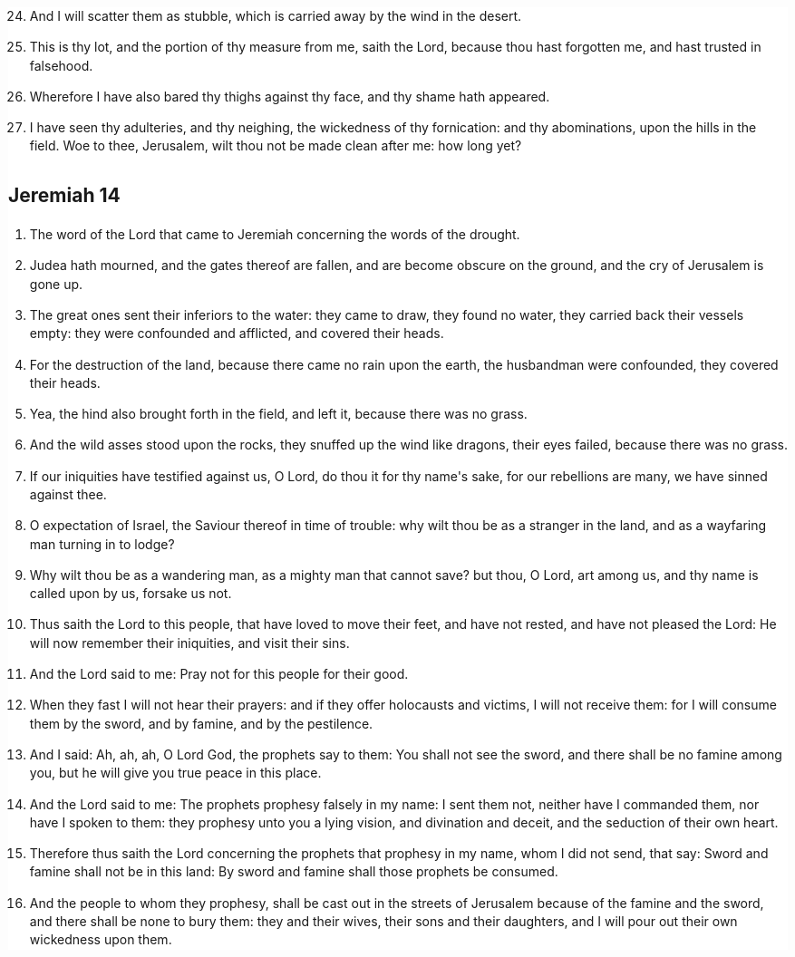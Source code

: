 24. And I will scatter them as stubble, which is carried away by the wind in the desert.

25. This is thy lot, and the portion of thy measure from me, saith the Lord, because thou hast forgotten me, and hast trusted in falsehood.

26. Wherefore I have also bared thy thighs against thy face, and thy shame hath appeared.

27. I have seen thy adulteries, and thy neighing, the wickedness of thy fornication: and thy abominations, upon the hills in the field. Woe to thee, Jerusalem, wilt thou not be made clean after me: how long yet? 

## Jeremiah 14

1. The word of the Lord that came to Jeremiah concerning the words of the drought.

2. Judea hath mourned, and the gates thereof are fallen, and are become obscure on the ground, and the cry of Jerusalem is gone up.

3. The great ones sent their inferiors to the water: they came to draw, they found no water, they carried back their vessels empty: they were confounded and afflicted, and covered their heads.

4. For the destruction of the land, because there came no rain upon the earth, the husbandman were confounded, they covered their heads.

5. Yea, the hind also brought forth in the field, and left it, because there was no grass.

6. And the wild asses stood upon the rocks, they snuffed up the wind like dragons, their eyes failed, because there was no grass.

7. If our iniquities have testified against us, O Lord, do thou it for thy name's sake, for our rebellions are many, we have sinned against thee.

8. O expectation of Israel, the Saviour thereof in time of trouble: why wilt thou be as a stranger in the land, and as a wayfaring man turning in to lodge?

9. Why wilt thou be as a wandering man, as a mighty man that cannot save? but thou, O Lord, art among us, and thy name is called upon by us, forsake us not.

10. Thus saith the Lord to this people, that have loved to move their feet, and have not rested, and have not pleased the Lord: He will now remember their iniquities, and visit their sins.

11. And the Lord said to me: Pray not for this people for their good.

12. When they fast I will not hear their prayers: and if they offer holocausts and victims, I will not receive them: for I will consume them by the sword, and by famine, and by the pestilence.

13. And I said: Ah, ah, ah, O Lord God, the prophets say to them: You shall not see the sword, and there shall be no famine among you, but he will give you true peace in this place.

14. And the Lord said to me: The prophets prophesy falsely in my name: I sent them not, neither have I commanded them, nor have I spoken to them: they prophesy unto you a lying vision, and divination and deceit, and the seduction of their own heart.

15. Therefore thus saith the Lord concerning the prophets that prophesy in my name, whom I did not send, that say: Sword and famine shall not be in this land: By sword and famine shall those prophets be consumed.

16. And the people to whom they prophesy, shall be cast out in the streets of Jerusalem because of the famine and the sword, and there shall be none to bury them: they and their wives, their sons and their daughters, and I will pour out their own wickedness upon them.

